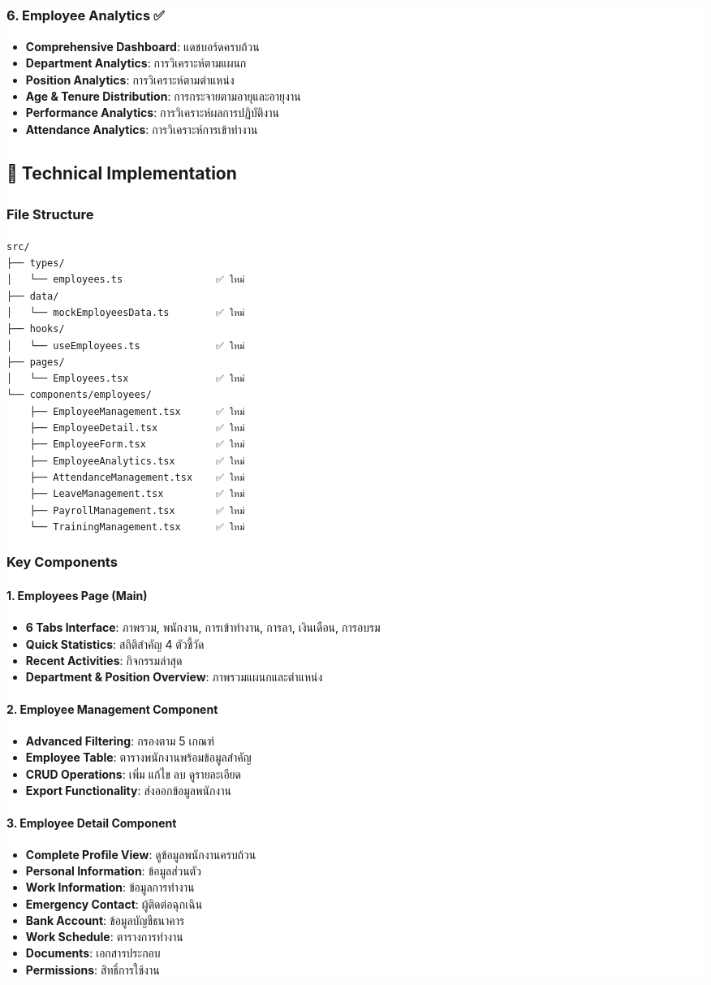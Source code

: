 ### 6. Employee Analytics ✅
- **Comprehensive Dashboard**: แดชบอร์ดครบถ้วน
- **Department Analytics**: การวิเคราะห์ตามแผนก
- **Position Analytics**: การวิเคราะห์ตามตำแหน่ง
- **Age & Tenure Distribution**: การกระจายตามอายุและอายุงาน
- **Performance Analytics**: การวิเคราะห์ผลการปฏิบัติงาน
- **Attendance Analytics**: การวิเคราะห์การเข้าทำงาน

## 🎯 Technical Implementation

### File Structure
```
src/
├── types/
│   └── employees.ts                ✅ ใหม่
├── data/
│   └── mockEmployeesData.ts        ✅ ใหม่
├── hooks/
│   └── useEmployees.ts             ✅ ใหม่
├── pages/
│   └── Employees.tsx               ✅ ใหม่
└── components/employees/
    ├── EmployeeManagement.tsx      ✅ ใหม่
    ├── EmployeeDetail.tsx          ✅ ใหม่
    ├── EmployeeForm.tsx            ✅ ใหม่
    ├── EmployeeAnalytics.tsx       ✅ ใหม่
    ├── AttendanceManagement.tsx    ✅ ใหม่
    ├── LeaveManagement.tsx         ✅ ใหม่
    ├── PayrollManagement.tsx       ✅ ใหม่
    └── TrainingManagement.tsx      ✅ ใหม่
```

### Key Components

#### 1. Employees Page (Main)
- **6 Tabs Interface**: ภาพรวม, พนักงาน, การเข้าทำงาน, การลา, เงินเดือน, การอบรม
- **Quick Statistics**: สถิติสำคัญ 4 ตัวชี้วัด
- **Recent Activities**: กิจกรรมล่าสุด
- **Department & Position Overview**: ภาพรวมแผนกและตำแหน่ง

#### 2. Employee Management Component
- **Advanced Filtering**: กรองตาม 5 เกณฑ์
- **Employee Table**: ตารางพนักงานพร้อมข้อมูลสำคัญ
- **CRUD Operations**: เพิ่ม แก้ไข ลบ ดูรายละเอียด
- **Export Functionality**: ส่งออกข้อมูลพนักงาน

#### 3. Employee Detail Component
- **Complete Profile View**: ดูข้อมูลพนักงานครบถ้วน
- **Personal Information**: ข้อมูลส่วนตัว
- **Work Information**: ข้อมูลการทำงาน
- **Emergency Contact**: ผู้ติดต่อฉุกเฉิน
- **Bank Account**: ข้อมูลบัญชีธนาคาร
- **Work Schedule**: ตารางการทำงาน
- **Documents**: เอกสารประกอบ
- **Permissions**: สิทธิ์การใช้งาน
